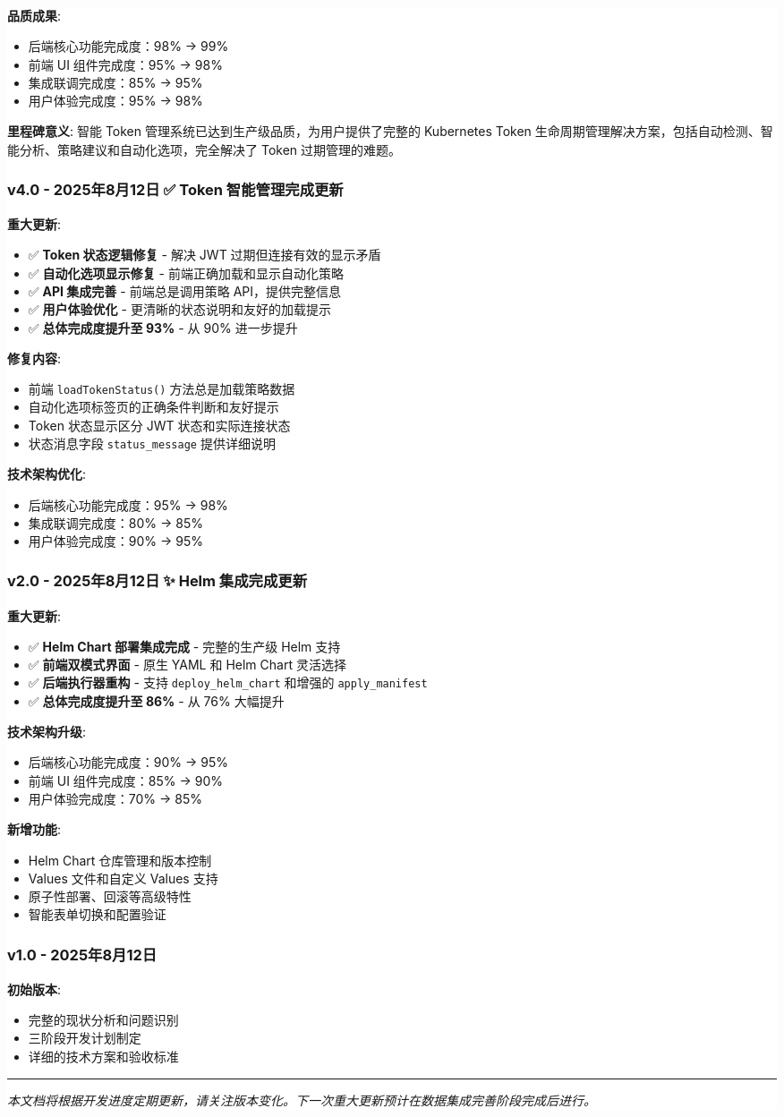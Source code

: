 **品质成果**:
- 后端核心功能完成度：98% → 99%
- 前端 UI 组件完成度：95% → 98%
- 集成联调完成度：85% → 95%
- 用户体验完成度：95% → 98%

**里程碑意义**:
智能 Token 管理系统已达到生产级品质，为用户提供了完整的 Kubernetes Token 生命周期管理解决方案，包括自动检测、智能分析、策略建议和自动化选项，完全解决了 Token 过期管理的难题。

### v4.0 - 2025年8月12日 ✅ **Token 智能管理完成更新**
**重大更新**:
- ✅ **Token 状态逻辑修复** - 解决 JWT 过期但连接有效的显示矛盾
- ✅ **自动化选项显示修复** - 前端正确加载和显示自动化策略
- ✅ **API 集成完善** - 前端总是调用策略 API，提供完整信息
- ✅ **用户体验优化** - 更清晰的状态说明和友好的加载提示
- ✅ **总体完成度提升至 93%** - 从 90% 进一步提升

**修复内容**:
- 前端 `loadTokenStatus()` 方法总是加载策略数据
- 自动化选项标签页的正确条件判断和友好提示
- Token 状态显示区分 JWT 状态和实际连接状态
- 状态消息字段 `status_message` 提供详细说明

**技术架构优化**:
- 后端核心功能完成度：95% → 98%
- 集成联调完成度：80% → 85%
- 用户体验完成度：90% → 95%

### v2.0 - 2025年8月12日 ✨ **Helm 集成完成更新**
**重大更新**:
- ✅ **Helm Chart 部署集成完成** - 完整的生产级 Helm 支持
- ✅ **前端双模式界面** - 原生 YAML 和 Helm Chart 灵活选择
- ✅ **后端执行器重构** - 支持 `deploy_helm_chart` 和增强的 `apply_manifest`
- ✅ **总体完成度提升至 86%** - 从 76% 大幅提升

**技术架构升级**:
- 后端核心功能完成度：90% → 95%
- 前端 UI 组件完成度：85% → 90%
- 用户体验完成度：70% → 85%

**新增功能**:
- Helm Chart 仓库管理和版本控制
- Values 文件和自定义 Values 支持
- 原子性部署、回滚等高级特性
- 智能表单切换和配置验证

### v1.0 - 2025年8月12日
**初始版本**:
- 完整的现状分析和问题识别
- 三阶段开发计划制定
- 详细的技术方案和验收标准

---

*本文档将根据开发进度定期更新，请关注版本变化。下一次重大更新预计在数据集成完善阶段完成后进行。*
